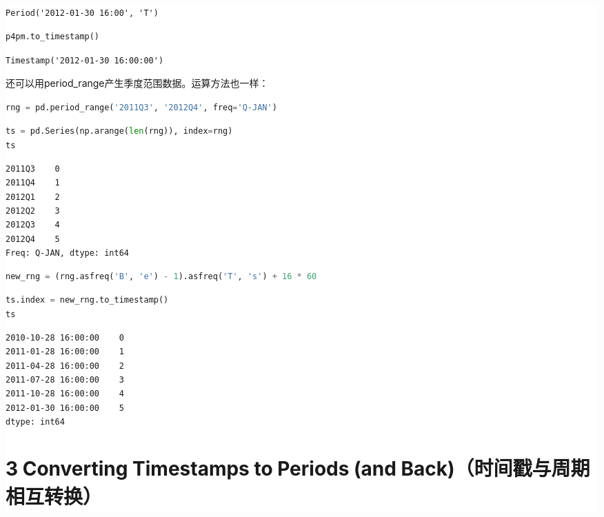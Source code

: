     Period('2012-01-30 16:00', 'T')




```python
p4pm.to_timestamp()
```




    Timestamp('2012-01-30 16:00:00')



还可以用period_range产生季度范围数据。运算方法也一样：


```python
rng = pd.period_range('2011Q3', '2012Q4', freq='Q-JAN')
```


```python
ts = pd.Series(np.arange(len(rng)), index=rng)
ts
```




    2011Q3    0
    2011Q4    1
    2012Q1    2
    2012Q2    3
    2012Q3    4
    2012Q4    5
    Freq: Q-JAN, dtype: int64




```python
new_rng = (rng.asfreq('B', 'e') - 1).asfreq('T', 's') + 16 * 60
```


```python
ts.index = new_rng.to_timestamp()
ts
```




    2010-10-28 16:00:00    0
    2011-01-28 16:00:00    1
    2011-04-28 16:00:00    2
    2011-07-28 16:00:00    3
    2011-10-28 16:00:00    4
    2012-01-30 16:00:00    5
    dtype: int64



# 3 Converting Timestamps to Periods (and Back)（时间戳与周期相互转换）
